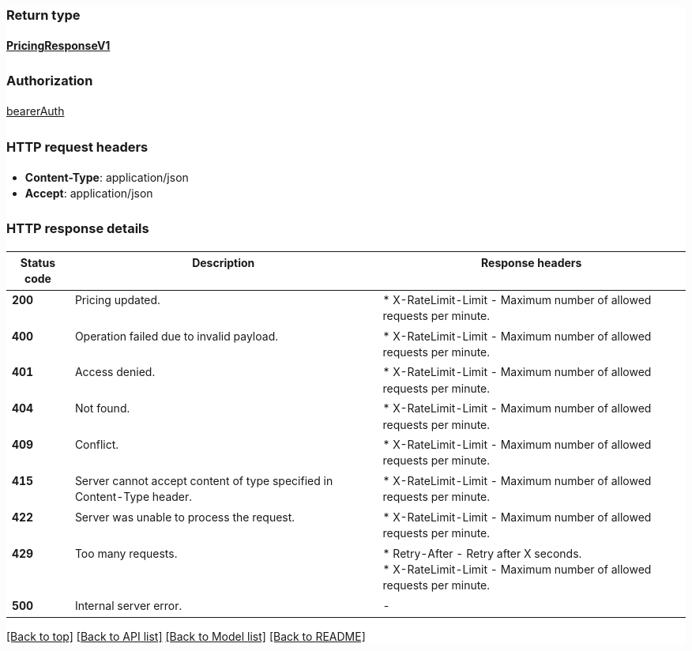 ### Return type

[**PricingResponseV1**](PricingResponseV1.md)

### Authorization

[bearerAuth](../README.md#bearerAuth)

### HTTP request headers

 - **Content-Type**: application/json
 - **Accept**: application/json

### HTTP response details

| Status code | Description | Response headers |
|-------------|-------------|------------------|
**200** | Pricing updated. |  * X-RateLimit-Limit - Maximum number of allowed requests per minute. <br>  |
**400** | Operation failed due to invalid payload. |  * X-RateLimit-Limit - Maximum number of allowed requests per minute. <br>  |
**401** | Access denied. |  * X-RateLimit-Limit - Maximum number of allowed requests per minute. <br>  |
**404** | Not found. |  * X-RateLimit-Limit - Maximum number of allowed requests per minute. <br>  |
**409** | Conflict. |  * X-RateLimit-Limit - Maximum number of allowed requests per minute. <br>  |
**415** | Server cannot accept content of type specified in Content-Type header. |  * X-RateLimit-Limit - Maximum number of allowed requests per minute. <br>  |
**422** | Server was unable to process the request. |  * X-RateLimit-Limit - Maximum number of allowed requests per minute. <br>  |
**429** | Too many requests. |  * Retry-After - Retry after X seconds. <br>  * X-RateLimit-Limit - Maximum number of allowed requests per minute. <br>  |
**500** | Internal server error. |  -  |

[[Back to top]](#) [[Back to API list]](../README.md#documentation-for-api-endpoints) [[Back to Model list]](../README.md#documentation-for-models) [[Back to README]](../README.md)


